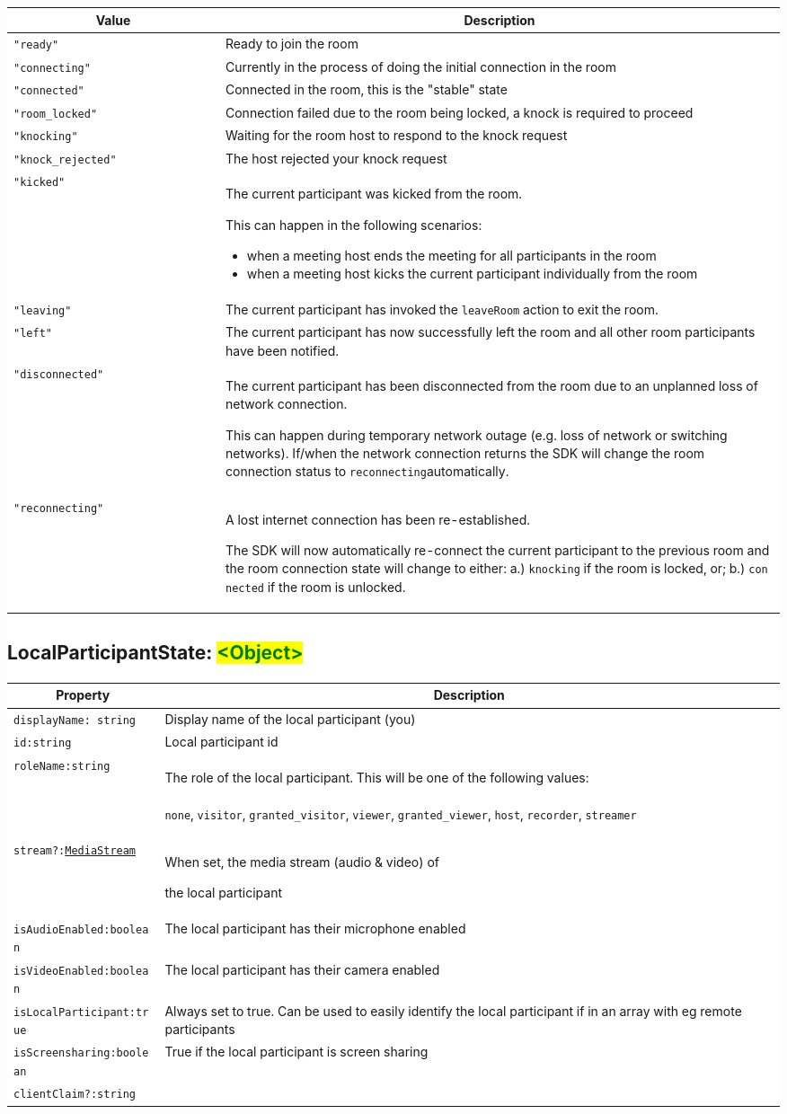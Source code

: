 <table><thead><tr><th width="222">Value</th><th>Description</th></tr></thead><tbody><tr><td><code>"ready"</code></td><td>Ready to join the room</td></tr><tr><td><code>"connecting"</code></td><td>Currently in the process of doing the initial connection in the room</td></tr><tr><td><code>"connected"</code></td><td>Connected in the room, this is the "stable" state</td></tr><tr><td><code>"room_locked"</code></td><td>Connection failed due to the room being locked, a knock is required to proceed</td></tr><tr><td><code>"knocking"</code></td><td>Waiting for the room host to respond to the knock request</td></tr><tr><td><code>"knock_rejected"</code></td><td>The host rejected your knock request</td></tr><tr><td><code>"kicked"</code></td><td><p>The current participant was kicked from the room. </p><p></p><p>This can happen in the following scenarios:</p><ul><li>when a meeting host ends the meeting for all participants in the room</li><li>when a meeting host kicks the current participant individually from the room</li></ul></td></tr><tr><td><code>"leaving"</code></td><td>The current participant has invoked the <code>leaveRoom</code> action to exit the room.</td></tr><tr><td><code>"left"</code></td><td>The current participant has now successfully left the room and all other room participants have been notified.</td></tr><tr><td><code>"disconnected"</code></td><td><p>The current participant has been disconnected from the room due to an unplanned loss of network connection.</p><p></p><p>This can happen during temporary network outage (e.g. loss of network or switching networks). If/when the network connection returns the SDK will change the room connection status to <code>reconnecting</code>automatically.</p></td></tr><tr><td><code>"reconnecting"</code></td><td><p>A lost internet connection has been re-established. </p><p></p><p>The SDK will now automatically re-connect the current participant to the previous room and the room connection state will change to either: a.) <code>knocking</code> if the room is locked, or; b.) <code>connected</code> if the room is unlocked.</p></td></tr></tbody></table>

## LocalParticipantState: <mark style="color:green;">\<Object></mark>

| Property                                                       | Description                                                                                                                                                                                                                                                                         |
| -------------------------------------------------------------- | ----------------------------------------------------------------------------------------------------------------------------------------------------------------------------------------------------------------------------------------------------------------------------------- |
| `displayName: string`                                          | Display name of the local participant (you)                                                                                                                                                                                                                                         |
| `id:string`                                                    | Local participant id                                                                                                                                                                                                                                                                |
| `roleName:string`                                              | <p>The role of the local participant. This will be one of the following values:<br><br><code>none</code>, <code>visitor</code>, <code>granted_visitor</code>, <code>viewer</code>, <code>granted_viewer</code>, <code>host</code>, <code>recorder</code>, <code>streamer</code></p> |
| `stream?:`[`MediaStream`](roomconnection-types.md#mediastream) | <p>When set, the media stream (audio &#x26; video) of </p><p>the local participant</p>                                                                                                                                                                                              |
| `isAudioEnabled:boolean`                                       | The local participant has their microphone enabled                                                                                                                                                                                                                                  |
| `isVideoEnabled:boolean`                                       | The local participant has their camera enabled                                                                                                                                                                                                                                      |
| `isLocalParticipant:true`                                      | Always set to true. Can be used to easily identify the local participant if in an array with eg remote participants                                                                                                                                                                 |
| `isScreensharing:boolean`                                      | True if the local participant is screen sharing                                                                                                                                                                                                                                     |
| `clientClaim?:string`                                          |                                                                                                                                                                                                                                                                                     |